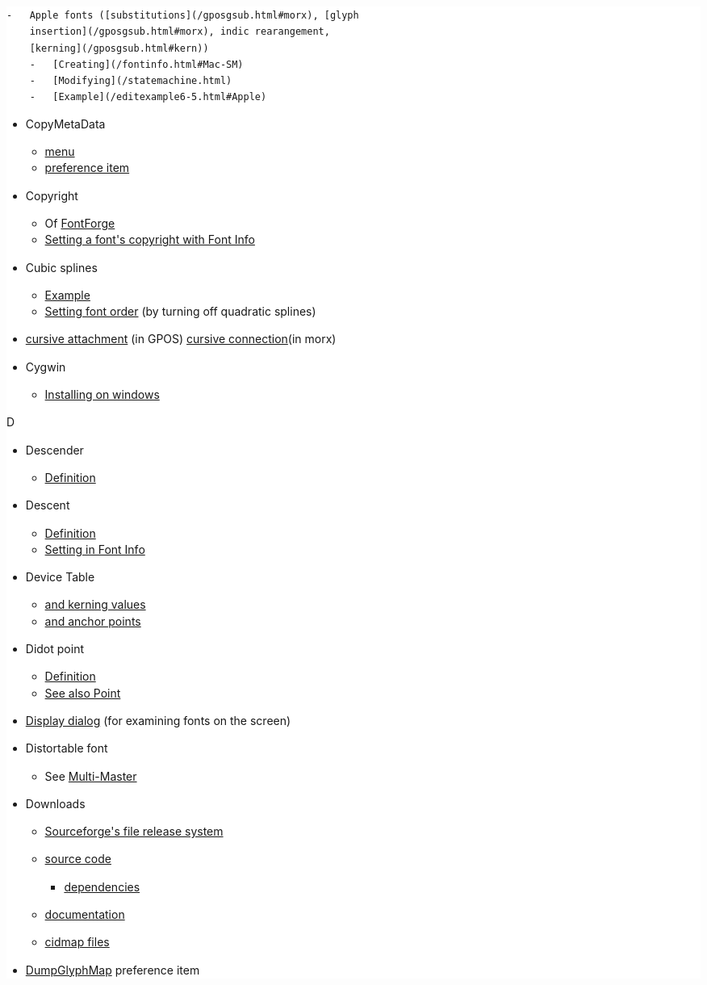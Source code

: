     -   Apple fonts ([substitutions](/gposgsub.html#morx), [glyph
        insertion](/gposgsub.html#morx), indic rearangement,
        [kerning](/gposgsub.html#kern))
        -   [Creating](/fontinfo.html#Mac-SM)
        -   [Modifying](/statemachine.html)
        -   [Example](/editexample6-5.html#Apple)

-   CopyMetaData
    -   [menu](/editmenu.html#CharName)
    -   [preference item](/prefs.html#CopyMetaData)

-   Copyright
    -   Of [FontForge](/index.html#license)
    -   [Setting a font's copyright with Font Info](/fontinfo.html#Names)

-   Cubic splines
    -   [Example](/bezier.html)
    -   [Setting font order](/fontinfo.html#PS-General) (by turning off
        quadratic splines)

-   [cursive attachment](/gposgsub.html#GPOS) (in GPOS)
    [cursive connection](/gposgsub.html#cursive-connection)(in morx)
-   Cygwin
    -   [Installing on windows](/faq.html#windows)

D

-   Descender
    -   [Definition](/glossary.html#descent)

-   Descent
    -   [Definition](/glossary.html#ascent)
    -   [Setting in Font Info](/fontinfo.html#PS-General)

-   Device Table
    -   [and kerning values](/metricsview.html#DeviceTable)
    -   [and anchor points](/anchorcontrol.html#DeviceTable)

-   Didot point
    -   [Definition](/glossary.html#didot)
    -   [See also Point](/glossary.html#point)

-   [Display dialog](/display.html) (for examining fonts on the screen)
-   Distortable font
    -   See [Multi-Master](/realindex.html#Multi-Master)

-   Downloads
    -   [Sourceforge's file release
        system](http://sourceforge.net/projects/fontforge/files/)
    -   [source code](/source-build.html)
        -   [dependencies](/source-build.html#Dependencies)

    -   [documentation](/source-build.html#docs)
    -   [cidmap files](/source-build.html#cidmaps)

-   [DumpGlyphMap](/prefs.html#DumpGlyphMap) preference item
